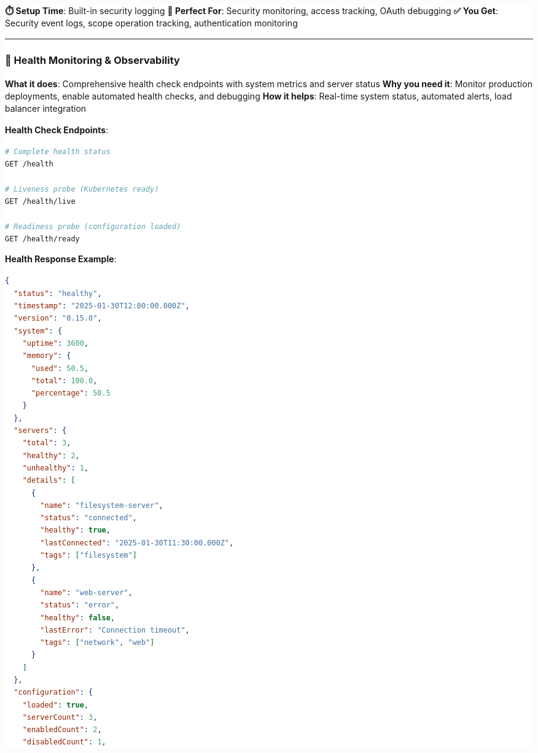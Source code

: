 **⏱️ Setup Time**: Built-in security logging
**🎯 Perfect For**: Security monitoring, access tracking, OAuth debugging
**✅ You Get**: Security event logs, scope operation tracking, authentication monitoring

---

### **💊 Health Monitoring & Observability**

**What it does**: Comprehensive health check endpoints with system metrics and server status
**Why you need it**: Monitor production deployments, enable automated health checks, and debugging
**How it helps**: Real-time system status, automated alerts, load balancer integration

**Health Check Endpoints**:

```bash
# Complete health status
GET /health

# Liveness probe (Kubernetes ready)
GET /health/live

# Readiness probe (configuration loaded)
GET /health/ready
```

**Health Response Example**:

```json
{
  "status": "healthy",
  "timestamp": "2025-01-30T12:00:00.000Z",
  "version": "0.15.0",
  "system": {
    "uptime": 3600,
    "memory": {
      "used": 50.5,
      "total": 100.0,
      "percentage": 50.5
    }
  },
  "servers": {
    "total": 3,
    "healthy": 2,
    "unhealthy": 1,
    "details": [
      {
        "name": "filesystem-server",
        "status": "connected",
        "healthy": true,
        "lastConnected": "2025-01-30T11:30:00.000Z",
        "tags": ["filesystem"]
      },
      {
        "name": "web-server",
        "status": "error",
        "healthy": false,
        "lastError": "Connection timeout",
        "tags": ["network", "web"]
      }
    ]
  },
  "configuration": {
    "loaded": true,
    "serverCount": 3,
    "enabledCount": 2,
    "disabledCount": 1,
```